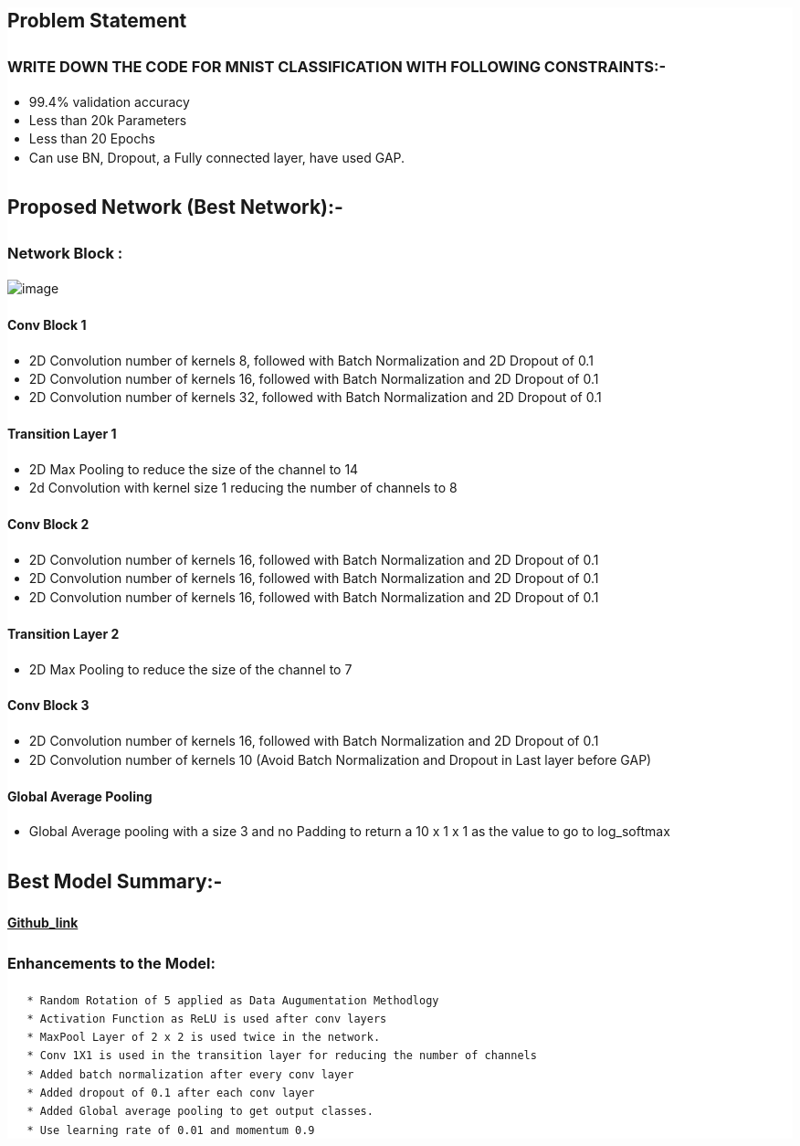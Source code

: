 ## **Problem Statement**

### **WRITE DOWN THE CODE FOR MNIST CLASSIFICATION WITH FOLLOWING CONSTRAINTS:-**
* 99.4% validation accuracy
* Less than 20k Parameters
* Less than 20 Epochs
* Can use BN, Dropout, a Fully connected layer, have used GAP.

## **Proposed Network (Best Network):-**

### **Network Block :**

![image](https://user-images.githubusercontent.com/51078583/120019024-8f829000-c005-11eb-8e6d-2756b71a4f72.png)

#### Conv Block 1
* 2D Convolution number of kernels 8, followed with Batch Normalization and 2D Dropout of 0.1 
* 2D Convolution number of kernels 16, followed with Batch Normalization and 2D Dropout of 0.1
* 2D Convolution number of kernels 32, followed with Batch Normalization and 2D Dropout of 0.1
#### Transition Layer 1
* 2D Max Pooling to reduce the size of the channel to 14
* 2d Convolution with kernel size 1 reducing the number of channels to 8
#### Conv Block 2
* 2D Convolution number of kernels 16, followed with Batch Normalization and 2D Dropout of 0.1 
* 2D Convolution number of kernels 16, followed with Batch Normalization and 2D Dropout of 0.1
* 2D Convolution number of kernels 16, followed with Batch Normalization and 2D Dropout of 0.1
#### Transition Layer 2
* 2D Max Pooling to reduce the size of the channel to 7
#### Conv Block 3
* 2D Convolution number of kernels 16, followed with Batch Normalization and 2D Dropout of 0.1 
* 2D Convolution number of kernels 10 (Avoid Batch Normalization and Dropout in Last layer before GAP)
#### Global Average Pooling
* Global Average pooling with a size 3 and no Padding to return a 10 x 1 x 1 as the value to go to log_softmax 

## **Best Model Summary:-**
#### [Github_link](https://github.com/NSR9/Extensive-Vision-AI/blob/main/Assignment_4/Part%202/Final_Submission_Assignment_4_NB_3.ipynb)
### Enhancements to the Model:
       * Random Rotation of 5 applied as Data Augumentation Methodlogy
       * Activation Function as ReLU is used after conv layers
       * MaxPool Layer of 2 x 2 is used twice in the network. 
       * Conv 1X1 is used in the transition layer for reducing the number of channels
       * Added batch normalization after every conv layer
       * Added dropout of 0.1 after each conv layer
       * Added Global average pooling to get output classes.
       * Use learning rate of 0.01 and momentum 0.9
       